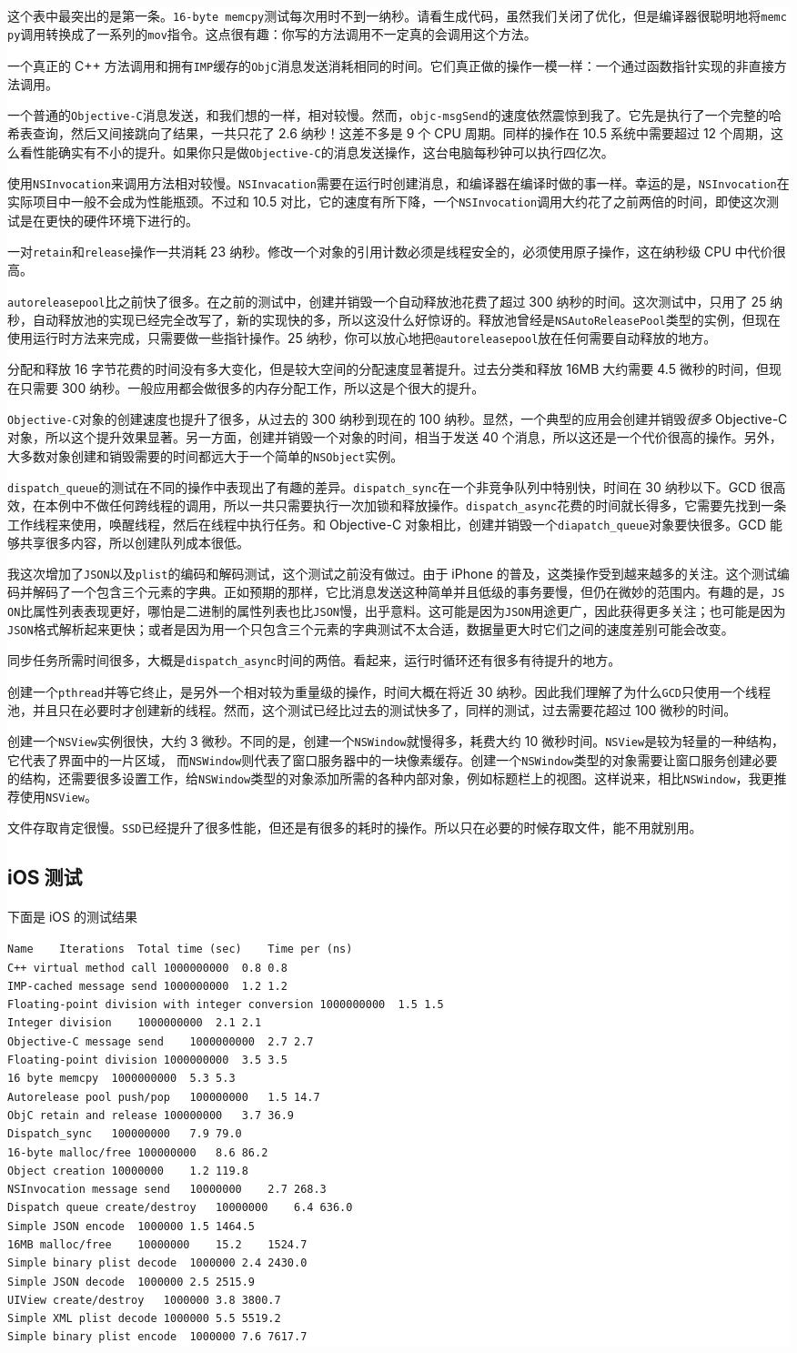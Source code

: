 这个表中最突出的是第一条。`16-byte memcpy`测试每次用时不到一纳秒。请看生成代码，虽然我们关闭了优化，但是编译器很聪明地将`memcpy`调用转换成了一系列的`mov`指令。这点很有趣：你写的方法调用不一定真的会调用这个方法。

一个真正的 C++ 方法调用和拥有`IMP`缓存的`ObjC`消息发送消耗相同的时间。它们真正做的操作一模一样：一个通过函数指针实现的非直接方法调用。

一个普通的`Objective-C`消息发送，和我们想的一样，相对较慢。然而，`objc-msgSend`的速度依然震惊到我了。它先是执行了一个完整的哈希表查询，然后又间接跳向了结果，一共只花了 2.6 纳秒！这差不多是 9 个 CPU 周期。同样的操作在 10.5 系统中需要超过 12 个周期，这么看性能确实有不小的提升。如果你只是做`Objective-C`的消息发送操作，这台电脑每秒钟可以执行四亿次。

使用`NSInvocation`来调用方法相对较慢。`NSInvacation`需要在运行时创建消息，和编译器在编译时做的事一样。幸运的是，`NSInvocation`在实际项目中一般不会成为性能瓶颈。不过和 10.5 对比，它的速度有所下降，一个`NSInvocation`调用大约花了之前两倍的时间，即使这次测试是在更快的硬件环境下进行的。

一对`retain`和`release`操作一共消耗 23 纳秒。修改一个对象的引用计数必须是线程安全的，必须使用原子操作，这在纳秒级 CPU 中代价很高。

`autoreleasepool`比之前快了很多。在之前的测试中，创建并销毁一个自动释放池花费了超过 300 纳秒的时间。这次测试中，只用了 25 纳秒，自动释放池的实现已经完全改写了，新的实现快的多，所以这没什么好惊讶的。释放池曾经是`NSAutoReleasePool`类型的实例，但现在使用运行时方法来完成，只需要做一些指针操作。25 纳秒，你可以放心地把`@autoreleasepool`放在任何需要自动释放的地方。

分配和释放 16 字节花费的时间没有多大变化，但是较大空间的分配速度显著提升。过去分类和释放 16MB 大约需要 4.5 微秒的时间，但现在只需要 300 纳秒。一般应用都会做很多的内存分配工作，所以这是个很大的提升。

`Objective-C`对象的创建速度也提升了很多，从过去的 300 纳秒到现在的 100 纳秒。显然，一个典型的应用会创建并销毁*很多* Objective-C 对象，所以这个提升效果显著。另一方面，创建并销毁一个对象的时间，相当于发送 40 个消息，所以这还是一个代价很高的操作。另外，大多数对象创建和销毁需要的时间都远大于一个简单的`NSObject`实例。

`dispatch_queue`的测试在不同的操作中表现出了有趣的差异。`dispatch_sync`在一个非竞争队列中特别快，时间在 30 纳秒以下。GCD 很高效，在本例中不做任何跨线程的调用，所以一共只需要执行一次加锁和释放操作。`dispatch_async`花费的时间就长得多，它需要先找到一条工作线程来使用，唤醒线程，然后在线程中执行任务。和 Objective-C 对象相比，创建并销毁一个`diapatch_queue`对象要快很多。GCD 能够共享很多内容，所以创建队列成本很低。

我这次增加了`JSON`以及`plist`的编码和解码测试，这个测试之前没有做过。由于 iPhone 的普及，这类操作受到越来越多的关注。这个测试编码并解码了一个包含三个元素的字典。正如预期的那样，它比消息发送这种简单并且低级的事务要慢，但仍在微妙的范围内。有趣的是，`JSON`比属性列表表现更好，哪怕是二进制的属性列表也比`JSON`慢，出乎意料。这可能是因为`JSON`用途更广，因此获得更多关注；也可能是因为`JSON`格式解析起来更快；或者是因为用一个只包含三个元素的字典测试不太合适，数据量更大时它们之间的速度差别可能会改变。

同步任务所需时间很多，大概是`dispatch_async`时间的两倍。看起来，运行时循环还有很多有待提升的地方。

创建一个`pthread`并等它终止，是另外一个相对较为重量级的操作，时间大概在将近 30 纳秒。因此我们理解了为什么`GCD`只使用一个线程池，并且只在必要时才创建新的线程。然而，这个测试已经比过去的测试快多了，同样的测试，过去需要花超过 100 微秒的时间。

创建一个`NSView`实例很快，大约 3 微秒。不同的是，创建一个`NSWindow`就慢得多，耗费大约 10 微秒时间。`NSView`是较为轻量的一种结构，它代表了界面中的一片区域， 而`NSWindow`则代表了窗口服务器中的一块像素缓存。创建一个`NSWindow`类型的对象需要让窗口服务创建必要的结构，还需要很多设置工作，给`NSWindow`类型的对象添加所需的各种内部对象，例如标题栏上的视图。这样说来，相比`NSWindow`，我更推荐使用`NSView`。

文件存取肯定很慢。`SSD`已经提升了很多性能，但还是有很多的耗时的操作。所以只在必要的时候存取文件，能不用就别用。

## iOS 测试

下面是 iOS 的测试结果

```
Name	Iterations	Total time (sec)	Time per (ns)
C++ virtual method call	1000000000	0.8	0.8
IMP-cached message send	1000000000	1.2	1.2
Floating-point division with integer conversion	1000000000	1.5	1.5
Integer division	1000000000	2.1	2.1
Objective-C message send	1000000000	2.7	2.7
Floating-point division	1000000000	3.5	3.5
16 byte memcpy	1000000000	5.3	5.3
Autorelease pool push/pop	100000000	1.5	14.7
ObjC retain and release	100000000	3.7	36.9
Dispatch_sync	100000000	7.9	79.0
16-byte malloc/free	100000000	8.6	86.2
Object creation	10000000	1.2	119.8
NSInvocation message send	10000000	2.7	268.3
Dispatch queue create/destroy	10000000	6.4	636.0
Simple JSON encode	1000000	1.5	1464.5
16MB malloc/free	10000000	15.2	1524.7
Simple binary plist decode	1000000	2.4	2430.0
Simple JSON decode	1000000	2.5	2515.9
UIView create/destroy	1000000	3.8	3800.7
Simple XML plist decode	1000000	5.5	5519.2
Simple binary plist encode	1000000	7.6	7617.7
```